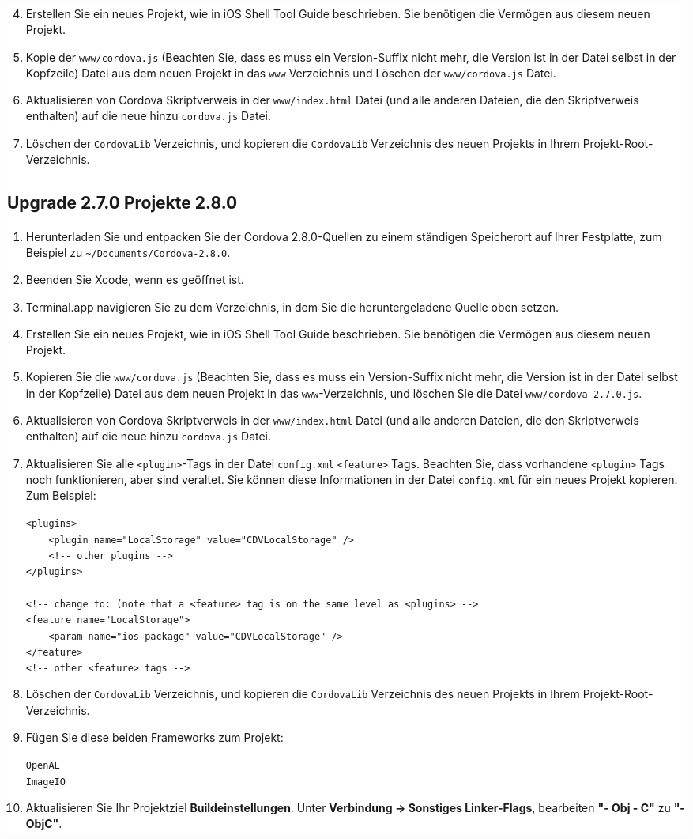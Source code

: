 4.  Erstellen Sie ein neues Projekt, wie in iOS Shell Tool Guide beschrieben. Sie benötigen die Vermögen aus diesem neuen Projekt.

5.  Kopie der `www/cordova.js` (Beachten Sie, dass es muss ein Version-Suffix nicht mehr, die Version ist in der Datei selbst in der Kopfzeile) Datei aus dem neuen Projekt in das `www` Verzeichnis und Löschen der `www/cordova.js` Datei.

6.  Aktualisieren von Cordova Skriptverweis in der `www/index.html` Datei (und alle anderen Dateien, die den Skriptverweis enthalten) auf die neue hinzu `cordova.js` Datei.

7.  Löschen der `CordovaLib` Verzeichnis, und kopieren die `CordovaLib` Verzeichnis des neuen Projekts in Ihrem Projekt-Root-Verzeichnis.

## Upgrade 2.7.0 Projekte 2.8.0

1.  Herunterladen Sie und entpacken Sie der Cordova 2.8.0-Quellen zu einem ständigen Speicherort auf Ihrer Festplatte, zum Beispiel zu `~/Documents/Cordova-2.8.0`.

2.  Beenden Sie Xcode, wenn es geöffnet ist.

3.  Terminal.app navigieren Sie zu dem Verzeichnis, in dem Sie die heruntergeladene Quelle oben setzen.

4.  Erstellen Sie ein neues Projekt, wie in iOS Shell Tool Guide beschrieben. Sie benötigen die Vermögen aus diesem neuen Projekt.

5.  Kopieren Sie die `www/cordova.js` (Beachten Sie, dass es muss ein Version-Suffix nicht mehr, die Version ist in der Datei selbst in der Kopfzeile) Datei aus dem neuen Projekt in das `www`-Verzeichnis, und löschen Sie die Datei `www/cordova-2.7.0.js`.

6.  Aktualisieren von Cordova Skriptverweis in der `www/index.html` Datei (und alle anderen Dateien, die den Skriptverweis enthalten) auf die neue hinzu `cordova.js` Datei.

7.  Aktualisieren Sie alle `<plugin>`-Tags in der Datei `config.xml` `<feature>` Tags. Beachten Sie, dass vorhandene `<plugin>` Tags noch funktionieren, aber sind veraltet. Sie können diese Informationen in der Datei `config.xml` für ein neues Projekt kopieren. Zum Beispiel:
    
        <plugins>
            <plugin name="LocalStorage" value="CDVLocalStorage" />
            <!-- other plugins -->
        </plugins>
        
        <!-- change to: (note that a <feature> tag is on the same level as <plugins> -->
        <feature name="LocalStorage">
            <param name="ios-package" value="CDVLocalStorage" />
        </feature>
        <!-- other <feature> tags -->
        

8.  Löschen der `CordovaLib` Verzeichnis, und kopieren die `CordovaLib` Verzeichnis des neuen Projekts in Ihrem Projekt-Root-Verzeichnis.

9.  Fügen Sie diese beiden Frameworks zum Projekt:
    
        OpenAL
        ImageIO
        

10. Aktualisieren Sie Ihr Projektziel **Buildeinstellungen**. Unter **Verbindung → Sonstiges Linker-Flags**, bearbeiten **"- Obj - C"** zu **"-ObjC"**.
